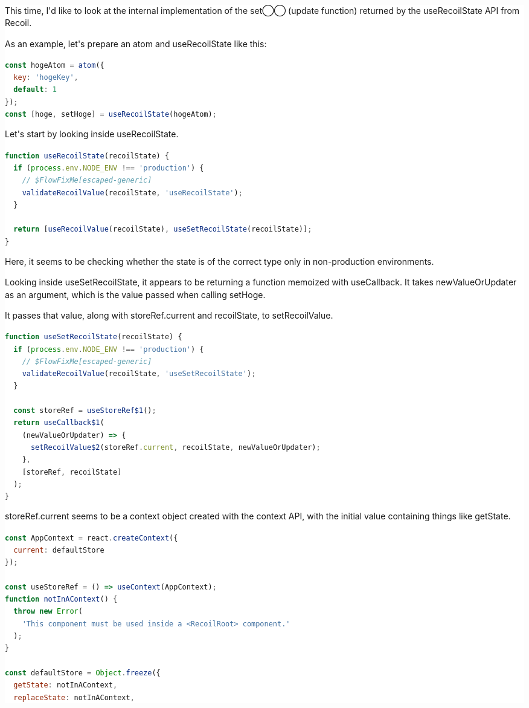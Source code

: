 This time, I'd like to look at the internal implementation of the set◯◯ (update function) returned by the useRecoilState API from Recoil.

As an example, let's prepare an atom and useRecoilState like this:

```js
const hogeAtom = atom({
  key: 'hogeKey',
  default: 1
});
const [hoge, setHoge] = useRecoilState(hogeAtom);
```

Let's start by looking inside useRecoilState.

```js
function useRecoilState(recoilState) {
  if (process.env.NODE_ENV !== 'production') {
    // $FlowFixMe[escaped-generic]
    validateRecoilValue(recoilState, 'useRecoilState');
  }

  return [useRecoilValue(recoilState), useSetRecoilState(recoilState)];
}
```

Here, it seems to be checking whether the state is of the correct type only in non-production environments.

Looking inside useSetRecoilState, it appears to be returning a function memoized with useCallback. It takes newValueOrUpdater as an argument, which is the value passed when calling setHoge.

It passes that value, along with storeRef.current and recoilState, to setRecoilValue.

```js
function useSetRecoilState(recoilState) {
  if (process.env.NODE_ENV !== 'production') {
    // $FlowFixMe[escaped-generic]
    validateRecoilValue(recoilState, 'useSetRecoilState');
  }

  const storeRef = useStoreRef$1();
  return useCallback$1(
    (newValueOrUpdater) => {
      setRecoilValue$2(storeRef.current, recoilState, newValueOrUpdater);
    },
    [storeRef, recoilState]
  );
}
```

storeRef.current seems to be a context object created with the context API, with the initial value containing things like getState.

```js
const AppContext = react.createContext({
  current: defaultStore
});

const useStoreRef = () => useContext(AppContext);
function notInAContext() {
  throw new Error(
    'This component must be used inside a <RecoilRoot> component.'
  );
}

const defaultStore = Object.freeze({
  getState: notInAContext,
  replaceState: notInAContext,
```